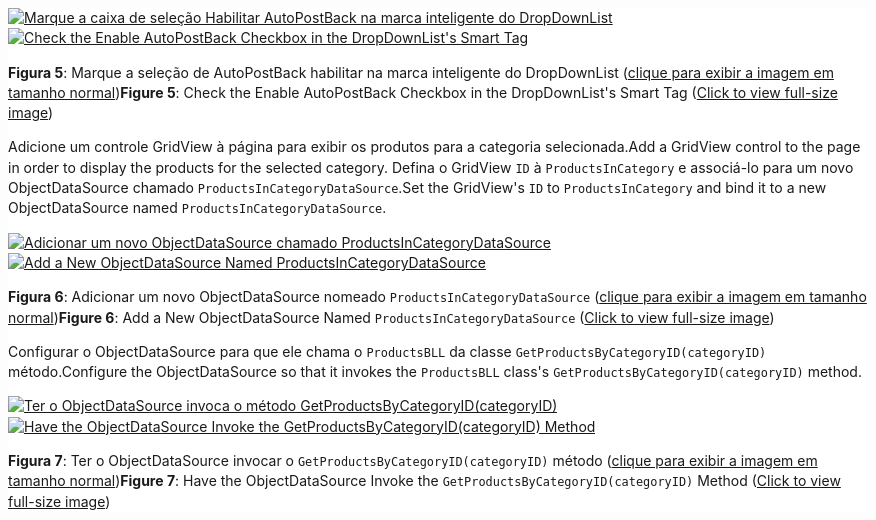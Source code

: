 
<span data-ttu-id="b06a5-145">[![Marque a caixa de seleção Habilitar AutoPostBack na marca inteligente do DropDownList](displaying-summary-information-in-the-gridview-s-footer-vb/_static/image14.png)](displaying-summary-information-in-the-gridview-s-footer-vb/_static/image13.png)</span><span class="sxs-lookup"><span data-stu-id="b06a5-145">[![Check the Enable AutoPostBack Checkbox in the DropDownList's Smart Tag](displaying-summary-information-in-the-gridview-s-footer-vb/_static/image14.png)](displaying-summary-information-in-the-gridview-s-footer-vb/_static/image13.png)</span></span>

<span data-ttu-id="b06a5-146">**Figura 5**: Marque a seleção de AutoPostBack habilitar na marca inteligente do DropDownList ([clique para exibir a imagem em tamanho normal](displaying-summary-information-in-the-gridview-s-footer-vb/_static/image15.png))</span><span class="sxs-lookup"><span data-stu-id="b06a5-146">**Figure 5**: Check the Enable AutoPostBack Checkbox in the DropDownList's Smart Tag ([Click to view full-size image](displaying-summary-information-in-the-gridview-s-footer-vb/_static/image15.png))</span></span>


<span data-ttu-id="b06a5-147">Adicione um controle GridView à página para exibir os produtos para a categoria selecionada.</span><span class="sxs-lookup"><span data-stu-id="b06a5-147">Add a GridView control to the page in order to display the products for the selected category.</span></span> <span data-ttu-id="b06a5-148">Defina o GridView `ID` à `ProductsInCategory` e associá-lo para um novo ObjectDataSource chamado `ProductsInCategoryDataSource`.</span><span class="sxs-lookup"><span data-stu-id="b06a5-148">Set the GridView's `ID` to `ProductsInCategory` and bind it to a new ObjectDataSource named `ProductsInCategoryDataSource`.</span></span>


<span data-ttu-id="b06a5-149">[![Adicionar um novo ObjectDataSource chamado ProductsInCategoryDataSource](displaying-summary-information-in-the-gridview-s-footer-vb/_static/image17.png)](displaying-summary-information-in-the-gridview-s-footer-vb/_static/image16.png)</span><span class="sxs-lookup"><span data-stu-id="b06a5-149">[![Add a New ObjectDataSource Named ProductsInCategoryDataSource](displaying-summary-information-in-the-gridview-s-footer-vb/_static/image17.png)](displaying-summary-information-in-the-gridview-s-footer-vb/_static/image16.png)</span></span>

<span data-ttu-id="b06a5-150">**Figura 6**: Adicionar um novo ObjectDataSource nomeado `ProductsInCategoryDataSource` ([clique para exibir a imagem em tamanho normal](displaying-summary-information-in-the-gridview-s-footer-vb/_static/image18.png))</span><span class="sxs-lookup"><span data-stu-id="b06a5-150">**Figure 6**: Add a New ObjectDataSource Named `ProductsInCategoryDataSource` ([Click to view full-size image](displaying-summary-information-in-the-gridview-s-footer-vb/_static/image18.png))</span></span>


<span data-ttu-id="b06a5-151">Configurar o ObjectDataSource para que ele chama o `ProductsBLL` da classe `GetProductsByCategoryID(categoryID)` método.</span><span class="sxs-lookup"><span data-stu-id="b06a5-151">Configure the ObjectDataSource so that it invokes the `ProductsBLL` class's `GetProductsByCategoryID(categoryID)` method.</span></span>


<span data-ttu-id="b06a5-152">[![Ter o ObjectDataSource invoca o método GetProductsByCategoryID(categoryID)](displaying-summary-information-in-the-gridview-s-footer-vb/_static/image20.png)](displaying-summary-information-in-the-gridview-s-footer-vb/_static/image19.png)</span><span class="sxs-lookup"><span data-stu-id="b06a5-152">[![Have the ObjectDataSource Invoke the GetProductsByCategoryID(categoryID) Method](displaying-summary-information-in-the-gridview-s-footer-vb/_static/image20.png)](displaying-summary-information-in-the-gridview-s-footer-vb/_static/image19.png)</span></span>

<span data-ttu-id="b06a5-153">**Figura 7**: Ter o ObjectDataSource invocar o `GetProductsByCategoryID(categoryID)` método ([clique para exibir a imagem em tamanho normal](displaying-summary-information-in-the-gridview-s-footer-vb/_static/image21.png))</span><span class="sxs-lookup"><span data-stu-id="b06a5-153">**Figure 7**: Have the ObjectDataSource Invoke the `GetProductsByCategoryID(categoryID)` Method ([Click to view full-size image](displaying-summary-information-in-the-gridview-s-footer-vb/_static/image21.png))</span></span>
